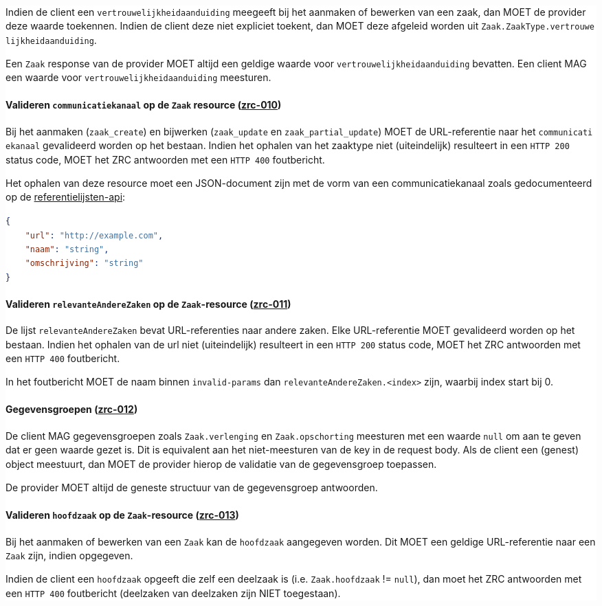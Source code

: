 Indien de client een `vertrouwelijkheidaanduiding` meegeeft bij het aanmaken of bewerken van een zaak, dan MOET de provider deze waarde toekennen. Indien de client deze niet expliciet toekent, dan MOET deze afgeleid worden uit `Zaak.ZaakType.vertrouwelijkheidaanduiding`.

Een `Zaak` response van de provider MOET altijd een geldige waarde voor `vertrouwelijkheidaanduiding` bevatten. Een client MAG een waarde voor `vertrouwelijkheidaanduiding` meesturen.

#### **<a name="zrc-010">Valideren `communicatiekanaal` op de `Zaak` resource ([zrc-010](#zrc-010))</a>**

Bij het aanmaken (`zaak_create`) en bijwerken (`zaak_update` en `zaak_partial_update`) MOET de URL-referentie naar het `communicatiekanaal` gevalideerd worden op het bestaan. Indien het ophalen van het zaaktype niet (uiteindelijk) resulteert in een `HTTP 200` status code, MOET het ZRC antwoorden met een `HTTP 400` foutbericht.

Het ophalen van deze resource moet een JSON-document zijn met de vorm van een communicatiekanaal zoals gedocumenteerd op de [referentielijsten-api](https://referentielijsten-api.vng.cloud/api/v1/schema/#operation/communicatiekanaal_read):

```json
{
    "url": "http://example.com",
    "naam": "string",
    "omschrijving": "string"
}
```

#### **<a name="zrc-011">Valideren `relevanteAndereZaken` op de `Zaak`-resource ([zrc-011](#zrc-011))</a>**

De lijst `relevanteAndereZaken` bevat URL-referenties naar andere zaken. Elke URL-referentie MOET gevalideerd worden op het bestaan. Indien het ophalen van de url niet (uiteindelijk) resulteert in een `HTTP 200` status code, MOET het ZRC antwoorden met een `HTTP 400` foutbericht.

In het foutbericht MOET de naam binnen `invalid-params` dan `relevanteAndereZaken.<index>` zijn, waarbij index start bij 0.

#### **<a name="zrc-012">Gegevensgroepen ([zrc-012](#zrc-012))</a>**

De client MAG gegevensgroepen zoals `Zaak.verlenging` en `Zaak.opschorting` meesturen met een waarde `null` om aan te geven dat er geen waarde gezet is. Dit is equivalent aan het niet-meesturen van de key in de request body. Als de client een (genest) object meestuurt, dan MOET de provider hierop de validatie van de gegevensgroep toepassen.

De provider MOET altijd de geneste structuur van de gegevensgroep antwoorden.

#### **<a name="zrc-013">Valideren `hoofdzaak` op de `Zaak`-resource ([zrc-013](#zrc-013))</a>**

Bij het aanmaken of bewerken van een `Zaak` kan de `hoofdzaak` aangegeven worden. Dit MOET een geldige URL-referentie naar een `Zaak` zijn, indien opgegeven.

Indien de client een `hoofdzaak` opgeeft die zelf een deelzaak is (i.e. `Zaak.hoofdzaak` != `null`), dan moet het ZRC antwoorden met een `HTTP 400` foutbericht (deelzaken van deelzaken zijn NIET toegestaan).
